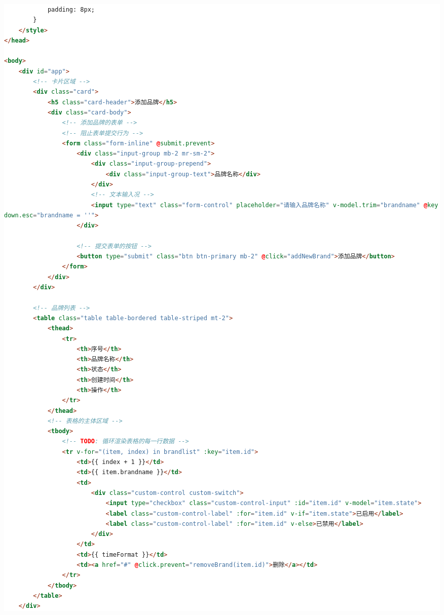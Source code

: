 ```html
            padding: 8px;
        }
    </style>
</head>

<body>
    <div id="app">
        <!-- 卡片区域 -->
        <div class="card">
            <h5 class="card-header">添加品牌</h5>
            <div class="card-body">
                <!-- 添加品牌的表单 -->
                <!-- 阻止表单提交行为 -->
                <form class="form-inline" @submit.prevent>
                    <div class="input-group mb-2 mr-sm-2">
                        <div class="input-group-prepend">
                            <div class="input-group-text">品牌名称</div>
                        </div>
                        <!-- 文本输入况 -->
                        <input type="text" class="form-control" placeholder="请输入品牌名称" v-model.trim="brandname" @keydown.esc="brandname = ''">
                    </div>

                    <!-- 提交表单的按钮 -->
                    <button type="submit" class="btn btn-primary mb-2" @click="addNewBrand">添加品牌</button>
                </form>
            </div>
        </div>

        <!-- 品牌列表 -->
        <table class="table table-bordered table-striped mt-2">
            <thead>
                <tr>
                    <th>序号</th>
                    <th>品牌名称</th>
                    <th>状态</th>
                    <th>创建时间</th>
                    <th>操作</th>
                </tr>
            </thead>
            <!-- 表格的主体区域 -->
            <tbody>
                <!-- TODO: 循环渲染表格的每一行数据 -->
                <tr v-for="(item, index) in brandlist" :key="item.id">
                    <td>{{ index + 1 }}</td>
                    <td>{{ item.brandname }}</td>
                    <td>
                        <div class="custom-control custom-switch">
                            <input type="checkbox" class="custom-control-input" :id="item.id" v-model="item.state">
                            <label class="custom-control-label" :for="item.id" v-if="item.state">已启用</label>
                            <label class="custom-control-label" :for="item.id" v-else>已禁用</label>
                        </div>
                    </td>
                    <td>{{ timeFormat }}</td>
                    <td><a href="#" @click.prevent="removeBrand(item.id)">删除</a></td>
                </tr>
            </tbody>
        </table>
    </div>

```